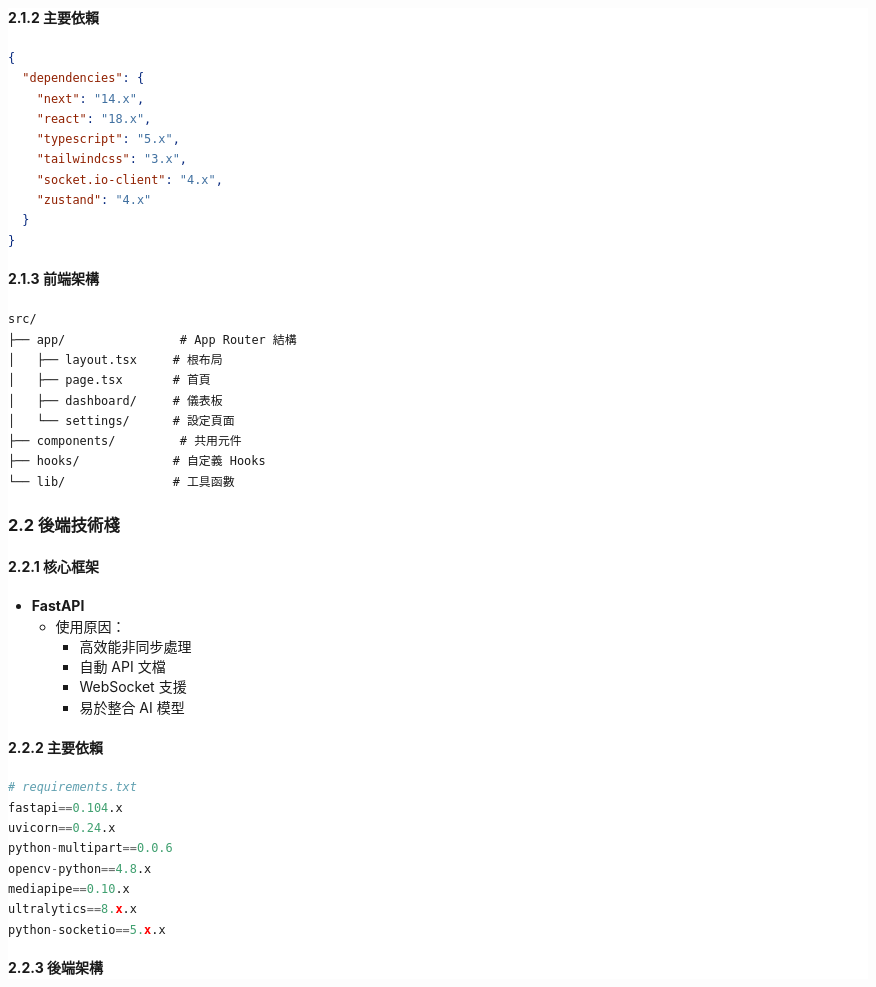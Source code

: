 #### 2.1.2 主要依賴

```json
{
  "dependencies": {
    "next": "14.x",
    "react": "18.x",
    "typescript": "5.x",
    "tailwindcss": "3.x",
    "socket.io-client": "4.x",
    "zustand": "4.x"
  }
}
```

#### 2.1.3 前端架構

```
src/
├── app/                # App Router 結構
│   ├── layout.tsx     # 根布局
│   ├── page.tsx       # 首頁
│   ├── dashboard/     # 儀表板
│   └── settings/      # 設定頁面
├── components/         # 共用元件
├── hooks/             # 自定義 Hooks
└── lib/               # 工具函數
```

### 2.2 後端技術棧

#### 2.2.1 核心框架

- **FastAPI**
  - 使用原因：
    - 高效能非同步處理
    - 自動 API 文檔
    - WebSocket 支援
    - 易於整合 AI 模型

#### 2.2.2 主要依賴

```python
# requirements.txt
fastapi==0.104.x
uvicorn==0.24.x
python-multipart==0.0.6
opencv-python==4.8.x
mediapipe==0.10.x
ultralytics==8.x.x
python-socketio==5.x.x
```

#### 2.2.3 後端架構
